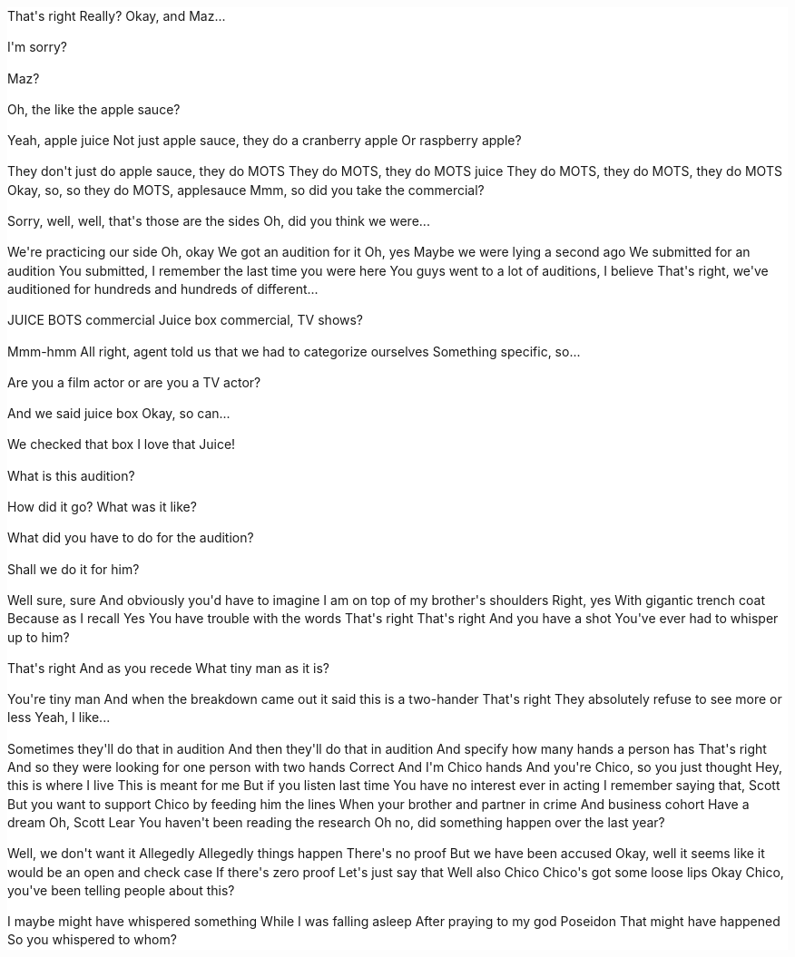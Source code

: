 That's right Really? Okay, and Maz...

I'm sorry?

Maz?

Oh, the like the apple sauce?

Yeah, apple juice Not just apple sauce, they do a cranberry apple Or raspberry apple?

They don't just do apple sauce, they do MOTS They do MOTS, they do MOTS juice They do MOTS, they do MOTS, they do MOTS Okay, so, so they do MOTS, applesauce Mmm, so did you take the commercial?

Sorry, well, well, that's those are the sides Oh, did you think we were...

We're practicing our side Oh, okay We got an audition for it Oh, yes Maybe we were lying a second ago We submitted for an audition You submitted, I remember the last time you were here You guys went to a lot of auditions, I believe That's right, we've auditioned for hundreds and hundreds of different...

JUICE BOTS commercial Juice box commercial, TV shows?

Mmm-hmm All right, agent told us that we had to categorize ourselves Something specific, so...

Are you a film actor or are you a TV actor?

And we said juice box Okay, so can...

We checked that box I love that Juice!

What is this audition?

How did it go? What was it like?

What did you have to do for the audition?

Shall we do it for him?

Well sure, sure And obviously you'd have to imagine I am on top of my brother's shoulders Right, yes With gigantic trench coat Because as I recall Yes You have trouble with the words That's right That's right And you have a shot You've ever had to whisper up to him?

That's right And as you recede What tiny man as it is?

You're tiny man And when the breakdown came out it said this is a two-hander That's right They absolutely refuse to see more or less Yeah, I like...

Sometimes they'll do that in audition And then they'll do that in audition And specify how many hands a person has That's right And so they were looking for one person with two hands Correct And I'm Chico hands And you're Chico, so you just thought Hey, this is where I live This is meant for me But if you listen last time You have no interest ever in acting I remember saying that, Scott But you want to support Chico by feeding him the lines When your brother and partner in crime And business cohort Have a dream Oh, Scott Lear You haven't been reading the research Oh no, did something happen over the last year?

Well, we don't want it Allegedly Allegedly things happen There's no proof But we have been accused Okay, well it seems like it would be an open and check case If there's zero proof Let's just say that Well also Chico Chico's got some loose lips Okay Chico, you've been telling people about this?

I maybe might have whispered something While I was falling asleep After praying to my god Poseidon That might have happened So you whispered to whom?
